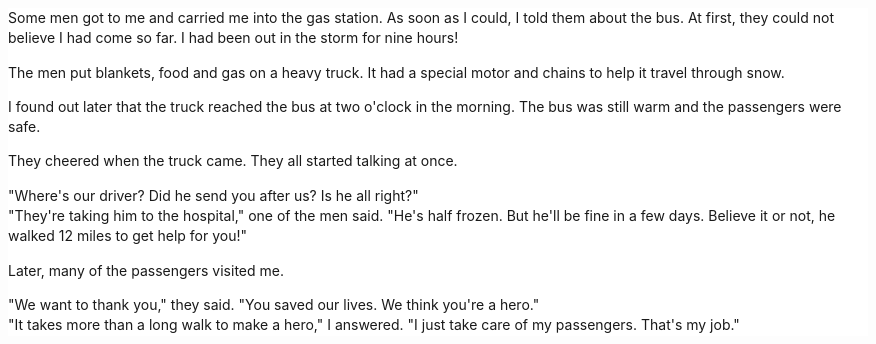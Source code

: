 Some men got to me and carried me into the gas station. As soon as I could, I told them about the bus. At first, they could not believe I had come so far. I had been out in the storm for nine hours!

The men put blankets, food and gas on a heavy truck. It had a special motor and chains to help it travel through snow.

I found out later that the truck reached the bus at two o'clock in the morning. The bus was still warm and the passengers were safe.

They cheered when the truck came. They all started talking at once.

"Where's our driver? Did he send you after us? Is he all right?"  
"They're taking him to the hospital," one of the men said. "He's half frozen. But he'll be fine in a few days. Believe it or not, he walked 12 miles to get help for you!"

Later, many of the passengers visited me.

"We want to thank you," they said. "You saved our lives. We think you're a hero."  
"It takes more than a long walk to make a hero," I answered. "I just take care of my passengers. That's my job."
